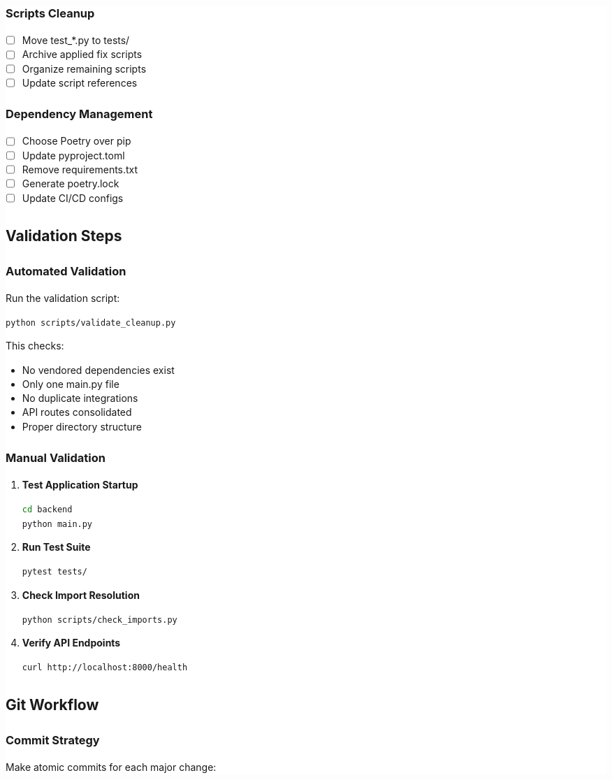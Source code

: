 ### Scripts Cleanup
- [ ] Move test_*.py to tests/
- [ ] Archive applied fix scripts
- [ ] Organize remaining scripts
- [ ] Update script references

### Dependency Management
- [ ] Choose Poetry over pip
- [ ] Update pyproject.toml
- [ ] Remove requirements.txt
- [ ] Generate poetry.lock
- [ ] Update CI/CD configs

## Validation Steps

### Automated Validation
Run the validation script:
```bash
python scripts/validate_cleanup.py
```

This checks:
- No vendored dependencies exist
- Only one main.py file
- No duplicate integrations
- API routes consolidated
- Proper directory structure

### Manual Validation
1. **Test Application Startup**
   ```bash
   cd backend
   python main.py
   ```

2. **Run Test Suite**
   ```bash
   pytest tests/
   ```

3. **Check Import Resolution**
   ```bash
   python scripts/check_imports.py
   ```

4. **Verify API Endpoints**
   ```bash
   curl http://localhost:8000/health
   ```

## Git Workflow

### Commit Strategy
Make atomic commits for each major change:
